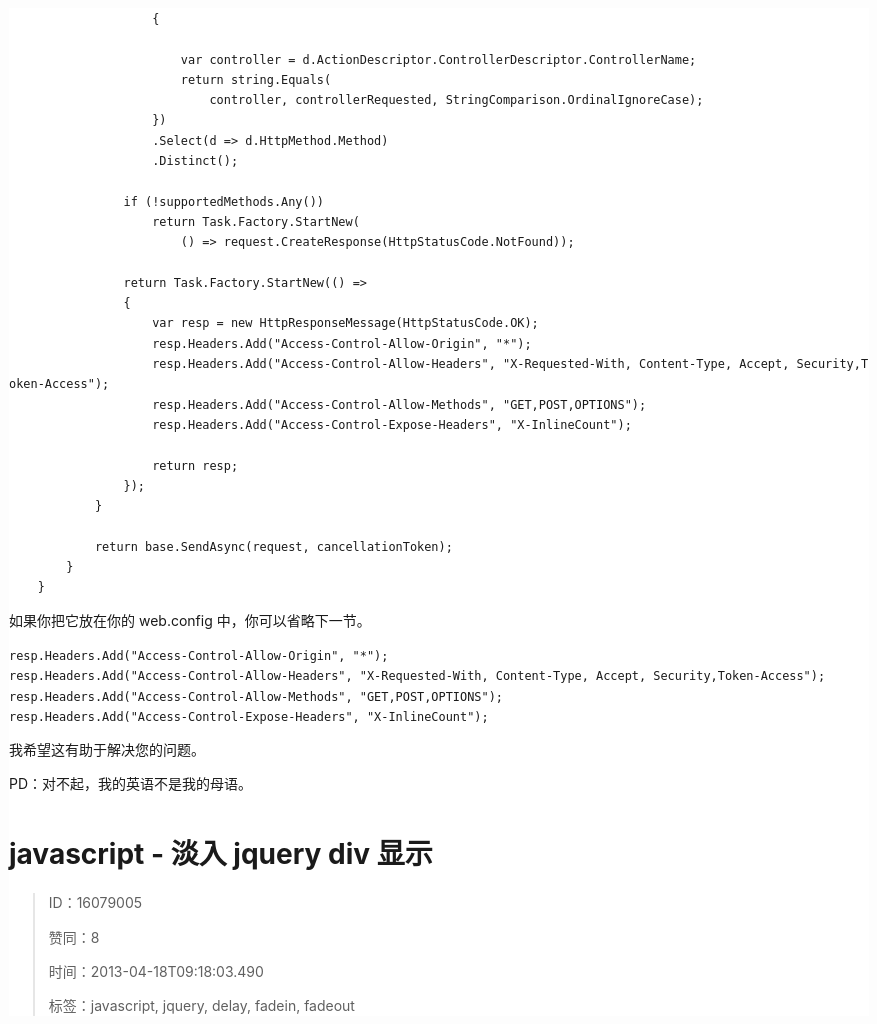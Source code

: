 ```
                    {

                        var controller = d.ActionDescriptor.ControllerDescriptor.ControllerName;
                        return string.Equals(
                            controller, controllerRequested, StringComparison.OrdinalIgnoreCase);
                    })
                    .Select(d => d.HttpMethod.Method)
                    .Distinct();

                if (!supportedMethods.Any())
                    return Task.Factory.StartNew(
                        () => request.CreateResponse(HttpStatusCode.NotFound));

                return Task.Factory.StartNew(() =>
                {
                    var resp = new HttpResponseMessage(HttpStatusCode.OK);
                    resp.Headers.Add("Access-Control-Allow-Origin", "*");
                    resp.Headers.Add("Access-Control-Allow-Headers", "X-Requested-With, Content-Type, Accept, Security,Token-Access");
                    resp.Headers.Add("Access-Control-Allow-Methods", "GET,POST,OPTIONS");
                    resp.Headers.Add("Access-Control-Expose-Headers", "X-InlineCount");

                    return resp;
                });
            }

            return base.SendAsync(request, cancellationToken);
        }
    } 
```

如果你把它放在你的 web.config 中，你可以省略下一节。

```
resp.Headers.Add("Access-Control-Allow-Origin", "*");
resp.Headers.Add("Access-Control-Allow-Headers", "X-Requested-With, Content-Type, Accept, Security,Token-Access");
resp.Headers.Add("Access-Control-Allow-Methods", "GET,POST,OPTIONS");
resp.Headers.Add("Access-Control-Expose-Headers", "X-InlineCount"); 
```

我希望这有助于解决您的问题。

PD：对不起，我的英语不是我的母语。

# javascript - 淡入 jquery div 显示

> ID：16079005
> 
> 赞同：8
> 
> 时间：2013-04-18T09:18:03.490
> 
> 标签：javascript, jquery, delay, fadein, fadeout
